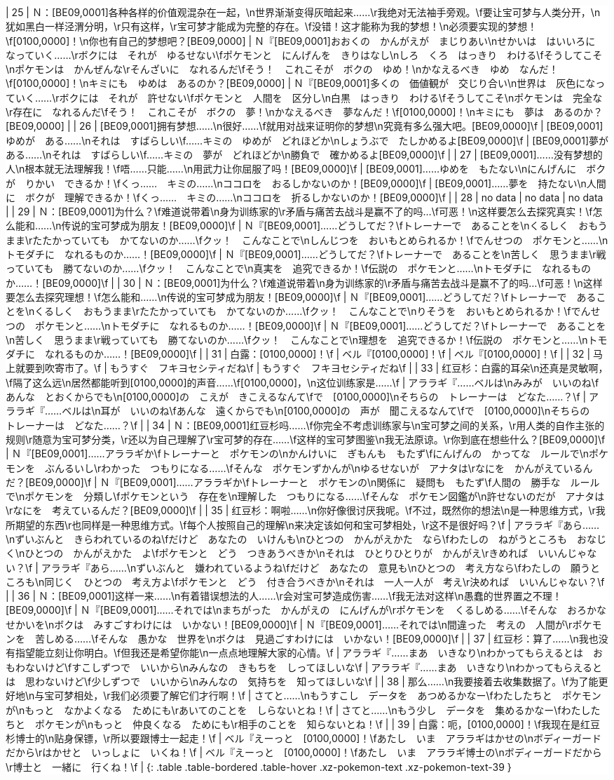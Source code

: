 | 25 | Ｎ：[BE09,0001]各种各样的价值观混杂在一起，\n世界渐渐变得灰暗起来……\r我绝对无法袖手旁观。\f要让宝可梦与人类分开，\n犹如黑白一样泾渭分明，\r只有这样，\r宝可梦才能成为完整的存在。\f没错！这才能称为我的梦想！\n必须要实现的梦想！\f[0100,0000]！\n你也有自己的梦想吧？[BE09,0000] | Ｎ『[BE09,0001]おおくの　かんがえが　まじりあい\nせかいは　はいいろに　なっていく……\rボクには　それが　ゆるせない\fポケモンと　にんげんを　きりはなし\nしろ　くろ　はっきり　わける\fそうしてこそ\nポケモンは　かんぜんな\rそんざいに　なれるんだ\fそう！　これこそが　ボクの　ゆめ！\nかなえるべき　ゆめ　なんだ！\f[0100,0000]！\nキミにも　ゆめは　あるのか？[BE09,0000] | Ｎ『[BE09,0001]多くの　価値観が　交じり合い\n世界は　灰色になっていく……\rボクには　それが　許せない\fポケモンと　人間を　区分し\n白黒　はっきり　わける\fそうしてこそ\nポケモンは　完全な\r存在に　なれるんだ\fそう！　これこそが　ボクの　夢！\nかなえるべき　夢なんだ！\f[0100,0000]！\nキミにも　夢は　あるのか？[BE09,0000] |
| 26 | [BE09,0001]拥有梦想……\n很好……\f就用对战来证明你的梦想\n究竟有多么强大吧。[BE09,0000]\f | [BE09,0001]ゆめが　ある……\nそれは　すばらしい\f……キミの　ゆめが　どれほどか\nしょうぶで　たしかめるよ[BE09,0000]\f | [BE09,0001]夢が　ある……\nそれは　すばらしい\f……キミの　夢が　どれほどか\n勝負で　確かめるよ[BE09,0000]\f |
| 27 | [BE09,0001]……没有梦想的人\n根本就无法理解我！\f唔……只能……\n用武力让你屈服了吗！[BE09,0000]\f | [BE09,0001]……ゆめを　もたない\nにんげんに　ボクが　りかい　できるか！\fくっ……　キミの……\nココロを　おるしかないのか！[BE09,0000]\f | [BE09,0001]……夢を　持たない\n人間に　ボクが　理解できるか！\fくっ……　キミの……\nココロを　折るしかないのか！[BE09,0000]\f |
| 28 | no data | no data | no data |
| 29 | Ｎ：[BE09,0001]为什么？\f难道说带着\n身为训练家的\r矛盾与痛苦去战斗是赢不了的吗…\f可恶！\n这样要怎么去探究真实！\f怎么能和……\n传说的宝可梦成为朋友！[BE09,0000]\f | Ｎ『[BE09,0001]……どうしてだ？\fトレーナーで　あることを\nくるしく　おもうまま\rたたかっていても　かてないのか……\fクッ！　こんなことで\nしんじつを　おいもとめられるか！\fでんせつの　ポケモンと……\nトモダチに　なれるものか……！[BE09,0000]\f | Ｎ『[BE09,0001]……どうしてだ？\fトレーナーで　あることを\n苦しく　思うまま\r戦っていても　勝てないのか……\fクッ！　こんなことで\n真実を　追究できるか！\f伝説の　ポケモンと……\nトモダチに　なれるものか……！[BE09,0000]\f |
| 30 | Ｎ：[BE09,0001]为什么？\f难道说带着\n身为训练家的\r矛盾与痛苦去战斗是赢不了的吗…\f可恶！\n这样要怎么去探究理想！\f怎么能和……\n传说的宝可梦成为朋友！[BE09,0000]\f | Ｎ『[BE09,0001]……どうしてだ？\fトレーナーで　あることを\nくるしく　おもうまま\rたたかっていても　かてないのか……\fクッ！　こんなことで\nりそうを　おいもとめられるか！\fでんせつの　ポケモンと……\nトモダチに　なれるものか……！[BE09,0000]\f | Ｎ『[BE09,0001]……どうしてだ？\fトレーナーで　あることを\n苦しく　思うまま\r戦っていても　勝てないのか……\fクッ！　こんなことで\n理想を　追究できるか！\f伝説の　ポケモンと……\nトモダチに　なれるものか……！[BE09,0000]\f |
| 31 | 白露：[0100,0000]！\f | ベル『[0100,0000]！\f | ベル『[0100,0000]！\f |
| 32 | 马上就要到吹寄市了。\f | もうすぐ　フキヨセシティだね\f | もうすぐ　フキヨセシティだね\f |
| 33 | 红豆杉：白露的耳朵\n还真是灵敏啊，\f隔了这么远\n居然都能听到[0100,0000]的声音……\f[0100,0000]，\n这位训练家是……\f | アララギ『……ベルは\nみみが　いいのね\fあんな　とおくからでも\n[0100,0000]の　こえが　きこえるなんて\fで　[0100,0000]\nそちらの　トレーナーは　どなた……？\f | アララギ『……ベルは\n耳が　いいのね\fあんな　遠くからでも\n[0100,0000]の　声が　聞こえるなんて\fで　[0100,0000]\nそちらの　トレーナーは　どなた……？\f |
| 34 | Ｎ：[BE09,0001]红豆杉吗……\f你完全不考虑训练家与\n宝可梦之间的关系，\r用人类的自作主张的规则\r随意为宝可梦分类，\r还以为自己理解了\r宝可梦的存在……\f这样的宝可梦图鉴\n我无法原谅。\r你到底在想些什么？[BE09,0000]\f | Ｎ『[BE09,0001]……アララギか\fトレーナーと　ポケモンの\nかんけいに　ぎもんも　もたず\fにんげんの　かってな　ルールで\nポケモンを　ぶんるいし\rわかった　つもりになる……\fそんな　ポケモンずかんが\nゆるせないが　アナタは\rなにを　かんがえているんだ？[BE09,0000]\f | Ｎ『[BE09,0001]……アララギか\fトレーナーと　ポケモンの\n関係に　疑問も　もたず\f人間の　勝手な　ルールで\nポケモンを　分類し\fポケモンという　存在を\n理解した　つもりになる……\fそんな　ポケモン図鑑が\n許せないのだが　アナタは\rなにを　考えているんだ？[BE09,0000]\f |
| 35 | 红豆杉：啊啦……\n你好像很讨厌我呢。\f不过，既然你的想法\n是一种思维方式，\r我所期望的东西\r也同样是一种思维方式。\f每个人按照自己的理解\n来决定该如何和宝可梦相处，\r这不是很好吗？\f | アララギ『あら……\nずいぶんと　きらわれているのね\fだけど　あなたの　いけんも\nひとつの　かんがえかた　なら\fわたしの　ねがうところも　おなじく\nひとつの　かんがえかた　よ\fポケモンと　どう　つきあうべきか\nそれは　ひとりひとりが　かんがえ\rきめれば　いいんじゃない？\f | アララギ『あら……\nずいぶんと　嫌われているようね\fだけど　あなたの　意見も\nひとつの　考え方なら\fわたしの　願うところも\n同じく　ひとつの　考え方よ\fポケモンと　どう　付き合うべきか\nそれは　一人一人が　考え\r決めれば　いいんじゃない？\f |
| 36 | Ｎ：[BE09,0001]这样一来……\n有着错误想法的人……\r会对宝可梦造成伤害……\f我无法对这样\n愚蠢的世界置之不理！[BE09,0000]\f | Ｎ『[BE09,0001]……それでは\nまちがった　かんがえの　にんげんが\rポケモンを　くるしめる……\fそんな　おろかな　せかいを\nボクは　みすごすわけには　いかない！[BE09,0000]\f | Ｎ『[BE09,0001]……それでは\n間違った　考えの　人間が\rポケモンを　苦しめる……\fそんな　愚かな　世界を\nボクは　見過ごすわけには　いかない！[BE09,0000]\f |
| 37 | 红豆杉：算了……\n我也没有指望能立刻让你明白。\f但我还是希望你能\n一点点地理解大家的心情。\f | アララギ『……まあ　いきなり\nわかってもらえるとは　おもわないけど\fすこしずつで　いいから\nみんなの　きもちを　しってほしいな\f | アララギ『……まあ　いきなり\nわかってもらえるとは　思わないけど\f少しずつで　いいから\nみんなの　気持ちを　知ってほしいな\f |
| 38 | 那么……\n我要接着去收集数据了。\f为了能更好地\n与宝可梦相处，\r我们必须要了解它们才行啊！\f | さてと……\nもうすこし　データを　あつめるかなー\fわたしたちと　ポケモンが\nもっと　なかよくなる　ためにも\rあいてのことを　しらないとね！\f | さてと……\nもう少し　データを　集めるかなー\fわたしたちと　ポケモンが\nもっと　仲良くなる　ためにも\r相手のことを　知らないとね！\f |
| 39 | 白露：呃，[0100,0000]！\f我现在是红豆杉博士的\n贴身保镖，\r所以要跟博士一起走！\f | ベル『えーっと　[0100,0000]！\fあたし　いま　アララギはかせの\nボディーガードだから\rはかせと　いっしょに　いくね！\f | ベル『えーっと　[0100,0000]！\fあたし　いま　アララギ博士の\nボディーガードだから\r博士と　一緒に　行くね！\f |
{: .table .table-bordered .table-hover .xz-pokemon-text .xz-pokemon-text-39 }